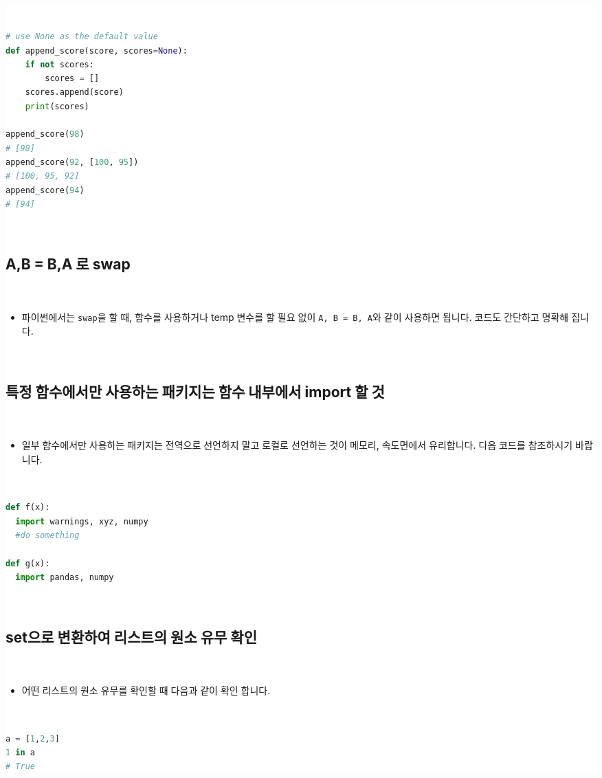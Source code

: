 <br>

```python
# use None as the default value
def append_score(score, scores=None):
    if not scores:
        scores = []
    scores.append(score)
    print(scores)

append_score(98)
# [98]
append_score(92, [100, 95])
# [100, 95, 92]
append_score(94)
# [94]
```

<br>

## **A,B = B,A 로 swap**

<br>

- 파이썬에서는 `swap`을 할 때, 함수를 사용하거나 temp 변수를 할 필요 없이 `A, B = B, A`와 같이 사용하면 됩니다. 코드도 간단하고 명확해 집니다.

<br>

## **특정 함수에서만 사용하는 패키지는 함수 내부에서 import 할 것**

<br>

- 일부 함수에서만 사용하는 패키지는 전역으로 선언하지 말고 로컬로 선언하는 것이 메모리, 속도면에서 유리합니다. 다음 코드를 참조하시기 바랍니다.

<br>

```python
def f(x):
  import warnings, xyz, numpy 
  #do something 
 
def g(x):
  import pandas, numpy 
```

<br>

## **set으로 변환하여 리스트의 원소 유무 확인**

<br>

- 어떤 리스트의 원소 유무를 확인할 때 다음과 같이 확인 합니다.

<br>

```python
a = [1,2,3]
1 in a
# True
```
